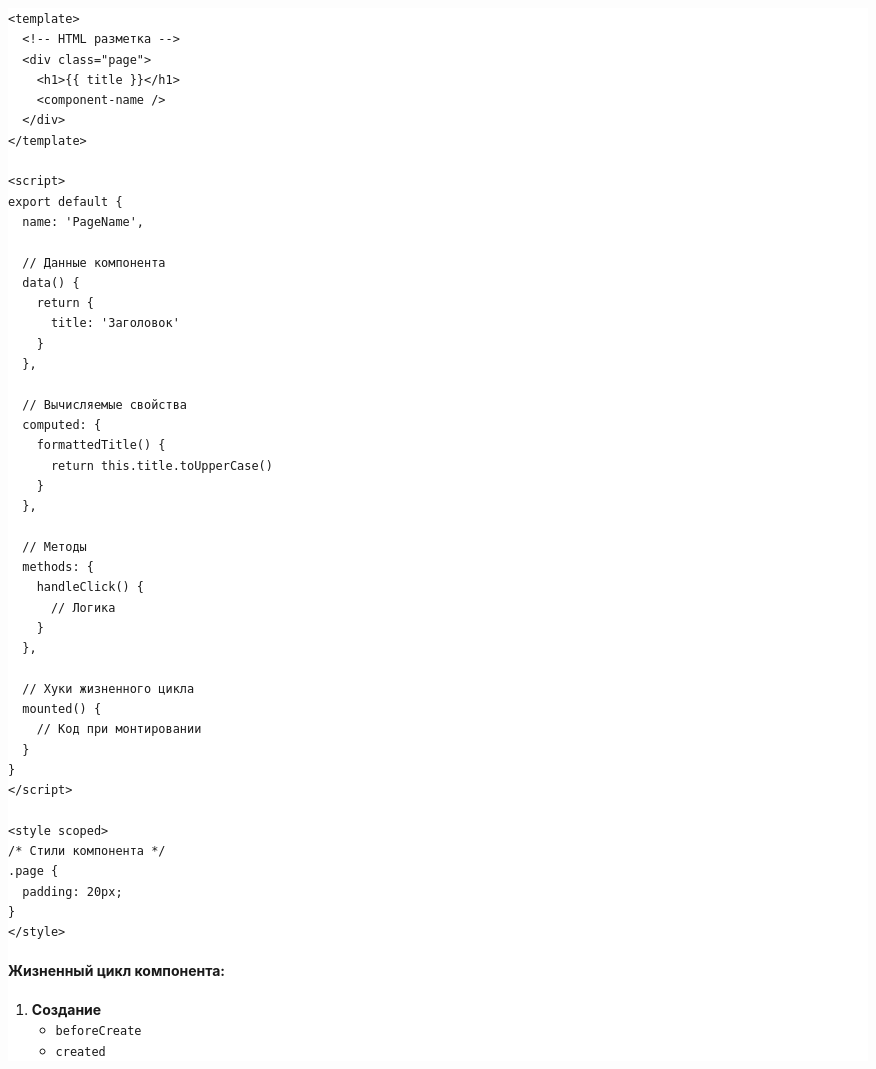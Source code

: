 ```vue
<template>
  <!-- HTML разметка -->
  <div class="page">
    <h1>{{ title }}</h1>
    <component-name />
  </div>
</template>

<script>
export default {
  name: 'PageName',
  
  // Данные компонента
  data() {
    return {
      title: 'Заголовок'
    }
  },

  // Вычисляемые свойства
  computed: {
    formattedTitle() {
      return this.title.toUpperCase()
    }
  },

  // Методы
  methods: {
    handleClick() {
      // Логика
    }
  },

  // Хуки жизненного цикла
  mounted() {
    // Код при монтировании
  }
}
</script>

<style scoped>
/* Стили компонента */
.page {
  padding: 20px;
}
</style>
```

#### Жизненный цикл компонента:

1. **Создание**
   - `beforeCreate`
   - `created`
